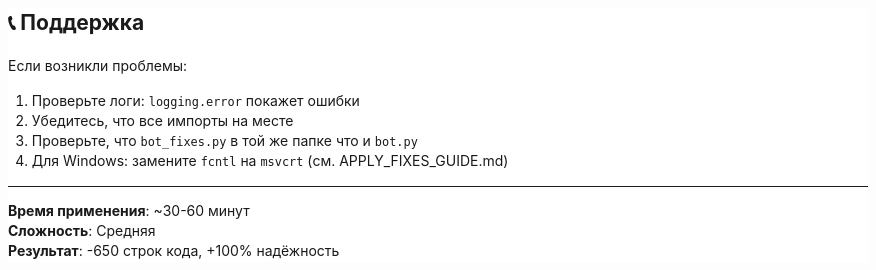 
## 📞 Поддержка

Если возникли проблемы:
1. Проверьте логи: `logging.error` покажет ошибки
2. Убедитесь, что все импорты на месте
3. Проверьте, что `bot_fixes.py` в той же папке что и `bot.py`
4. Для Windows: замените `fcntl` на `msvcrt` (см. APPLY_FIXES_GUIDE.md)

---

**Время применения**: ~30-60 минут  
**Сложность**: Средняя  
**Результат**: -650 строк кода, +100% надёжность
